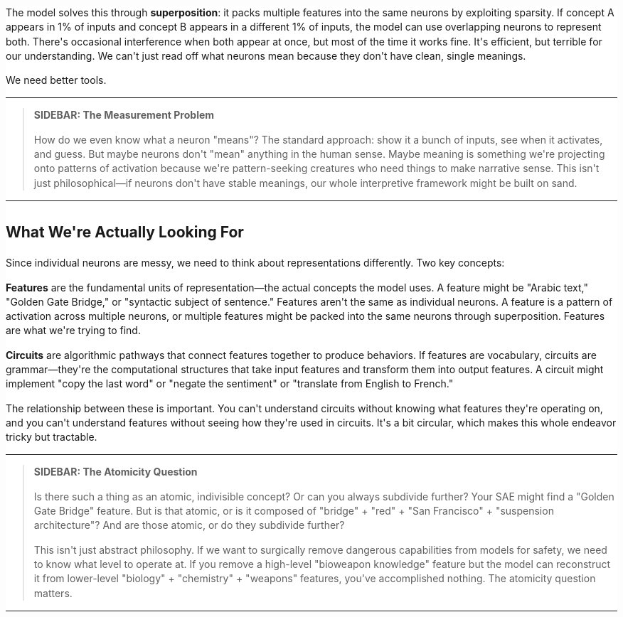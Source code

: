 The model solves this through **superposition**: it packs multiple features into the same neurons by exploiting sparsity. If concept A appears in 1% of inputs and concept B appears in a different 1% of inputs, the model can use overlapping neurons to represent both. There's occasional interference when both appear at once, but most of the time it works fine. It's efficient, but terrible for our understanding. We can't just read off what neurons mean because they don't have clean, single meanings.

We need better tools.

---

> **SIDEBAR: The Measurement Problem**
>
> How do we even know what a neuron "means"? The standard approach: show it a bunch of inputs, see when it activates, and guess. But maybe neurons don't "mean" anything in the human sense. Maybe meaning is something we're projecting onto patterns of activation because we're pattern-seeking creatures who need things to make narrative sense. This isn't just philosophical—if neurons don't have stable meanings, our whole interpretive framework might be built on sand.

---

## What We're Actually Looking For

Since individual neurons are messy, we need to think about representations differently. Two key concepts:

**Features** are the fundamental units of representation—the actual concepts the model uses. A feature might be "Arabic text," "Golden Gate Bridge," or "syntactic subject of sentence." Features aren't the same as individual neurons. A feature is a pattern of activation across multiple neurons, or multiple features might be packed into the same neurons through superposition. Features are what we're trying to find.

**Circuits** are algorithmic pathways that connect features together to produce behaviors. If features are vocabulary, circuits are grammar—they're the computational structures that take input features and transform them into output features. A circuit might implement "copy the last word" or "negate the sentiment" or "translate from English to French."

The relationship between these is important. You can't understand circuits without knowing what features they're operating on, and you can't understand features without seeing how they're used in circuits. It's a bit circular, which makes this whole endeavor tricky but tractable.

---

> **SIDEBAR: The Atomicity Question**
>
> Is there such a thing as an atomic, indivisible concept? Or can you always subdivide further? Your SAE might find a "Golden Gate Bridge" feature. But is that atomic, or is it composed of "bridge" + "red" + "San Francisco" + "suspension architecture"? And are those atomic, or do they subdivide further?
>
> This isn't just abstract philosophy. If we want to surgically remove dangerous capabilities from models for safety, we need to know what level to operate at. If you remove a high-level "bioweapon knowledge" feature but the model can reconstruct it from lower-level "biology" + "chemistry" + "weapons" features, you've accomplished nothing. The atomicity question matters.

---
